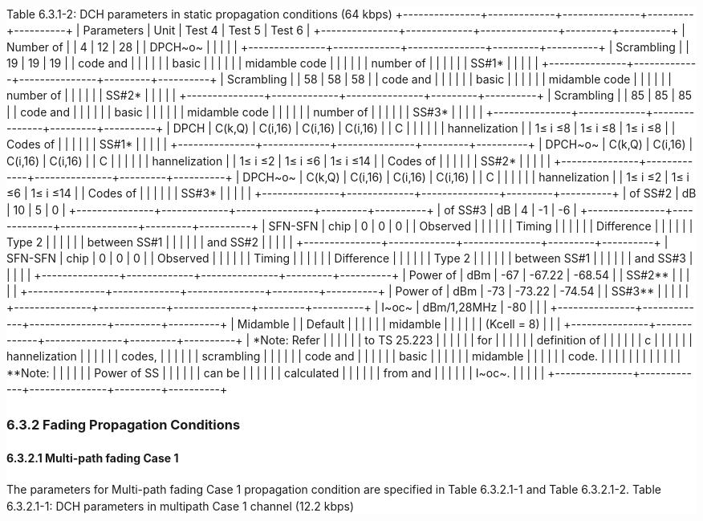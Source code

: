 Table 6.3.1-2: DCH parameters in static propagation conditions (64 kbps)
+---------------+-------------+---------------+---------+----------+ | Parameters | Unit | Test 4 | Test 5 | Test 6 | +---------------+-------------+---------------+---------+----------+ | Number of | | 4 | 12 | 28 | | DPCH~o~ | | | | | +---------------+-------------+---------------+---------+----------+ | Scrambling | | 19 | 19 | 19 | | code and | | | | | | basic | | | | | | midamble code | | | | | | number of | | | | | | SS#1* | | | | | +---------------+-------------+---------------+---------+----------+ | Scrambling | | 58 | 58 | 58 | | code and | | | | | | basic | | | | | | midamble code | | | | | | number of | | | | | | SS#2* | | | | | +---------------+-------------+---------------+---------+----------+ | Scrambling | | 85 | 85 | 85 | | code and | | | | | | basic | | | | | | midamble code | | | | | | number of | | | | | | SS#3* | | | | | +---------------+-------------+---------------+---------+----------+ | DPCH | C(k,Q) | C(i,16) | C(i,16) | C(i,16) | | C | | | | | | hannelization | | 1≤ i ≤8 | 1≤ i ≤8 | 1≤ i ≤8 | | Codes of | | | | | | SS#1* | | | | | +---------------+-------------+---------------+---------+----------+ | DPCH~o~ | C(k,Q) | C(i,16) | C(i,16) | C(i,16) | | C | | | | | | hannelization | | 1≤ i ≤2 | 1≤ i ≤6 | 1≤ i ≤14 | | Codes of | | | | | | SS#2* | | | | | +---------------+-------------+---------------+---------+----------+ | DPCH~o~ | C(k,Q) | C(i,16) | C(i,16) | C(i,16) | | C | | | | | | hannelization | | 1≤ i ≤2 | 1≤ i ≤6 | 1≤ i ≤14 | | Codes of | | | | | | SS#3* | | | | | +---------------+-------------+---------------+---------+----------+ | of SS#2 | dB | 10 | 5 | 0 | +---------------+-------------+---------------+---------+----------+ | of SS#3 | dB | 4 | -1 | -6 | +---------------+-------------+---------------+---------+----------+ | SFN-SFN | chip | 0 | 0 | 0 | | Observed | | | | | | Timing | | | | | | Difference | | | | | | Type 2 | | | | | | between SS#1 | | | | | | and SS#2 | | | | | +---------------+-------------+---------------+---------+----------+ | SFN-SFN | chip | 0 | 0 | 0 | | Observed | | | | | | Timing | | | | | | Difference | | | | | | Type 2 | | | | | | between SS#1 | | | | | | and SS#3 | | | | | +---------------+-------------+---------------+---------+----------+ | Power of | dBm | -67 | -67.22 | -68.54 | | SS#2** | | | | | +---------------+-------------+---------------+---------+----------+ | Power of | dBm | -73 | -73.22 | -74.54 | | SS#3** | | | | | +---------------+-------------+---------------+---------+----------+ | I~oc~ | dBm/1,28MHz | -80 | | | +---------------+-------------+---------------+---------+----------+ | Midamble | | Default | | | | | | midamble | | | | | | (Kcell = 8) | | | +---------------+-------------+---------------+---------+----------+ | *Note: Refer | | | | | | to TS 25.223 | | | | | | for | | | | | | definition of | | | | | | c | | | | | | hannelization | | | | | | codes, | | | | | | scrambling | | | | | | code and | | | | | | basic | | | | | | midamble | | | | | | code. | | | | | | | | | | | | **Note: | | | | | | Power of SS | | | | | | can be | | | | | | calculated | | | | | | from and | | | | | | I~oc~. | | | | | +---------------+-------------+---------------+---------+----------+
### 6.3.2 Fading Propagation Conditions
#### 6.3.2.1 Multi-path fading Case 1
The parameters for Multi-path fading Case 1 propagation condition are
specified in Table 6.3.2.1-1 and Table 6.3.2.1-2.
Table 6.3.2.1-1: DCH parameters in multipath Case 1 channel (12.2 kbps)